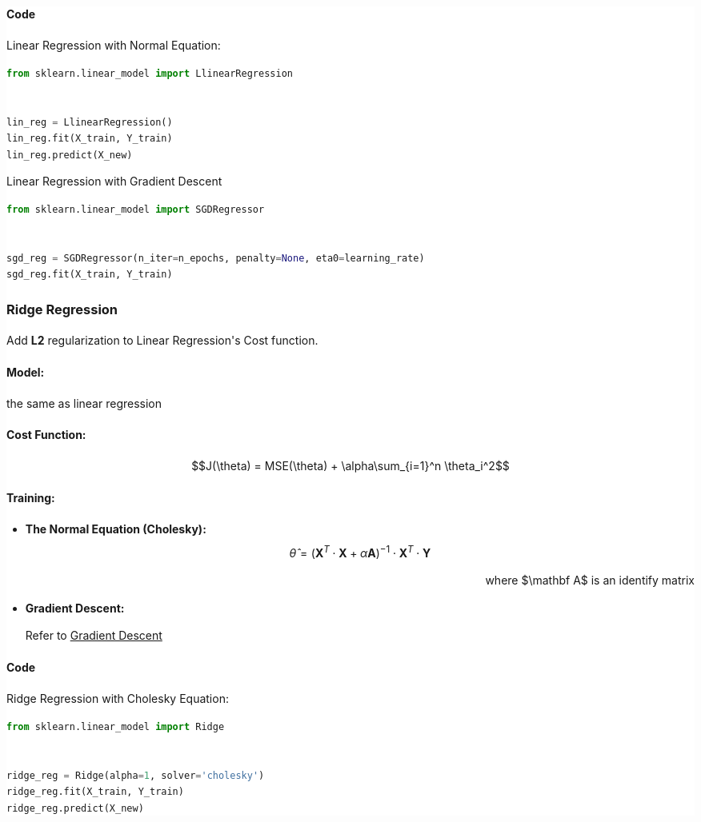 #### Code

Linear Regression with Normal Equation:
```python
from sklearn.linear_model import LlinearRegression


lin_reg = LlinearRegression()
lin_reg.fit(X_train, Y_train)
lin_reg.predict(X_new)
```

Linear Regression with Gradient Descent
```python
from sklearn.linear_model import SGDRegressor


sgd_reg = SGDRegressor(n_iter=n_epochs, penalty=None, eta0=learning_rate)
sgd_reg.fit(X_train, Y_train)
```

### Ridge Regression

Add **L2** regularization to Linear Regression's Cost function.

#### Model:    

the same as linear regression

#### Cost Function:    

$$J(\theta) = MSE(\theta) + \alpha\sum_{i=1}^n \theta_i^2$$

#### Training:

* **The Normal Equation (Cholesky):**
$$\hat \theta = (\mathbf X^T \cdot \mathbf X + \alpha \mathbf A)^{-1} \cdot \mathbf X^T \cdot \mathbf Y$$
<div style="text-align: right">where $\mathbf A$ is an identify matrix</div>

* **Gradient Descent:**

    Refer to [Gradient Descent](/gradient_descent/)

#### Code

Ridge Regression with Cholesky Equation:
```python
from sklearn.linear_model import Ridge


ridge_reg = Ridge(alpha=1, solver='cholesky')
ridge_reg.fit(X_train, Y_train)
ridge_reg.predict(X_new)
```
